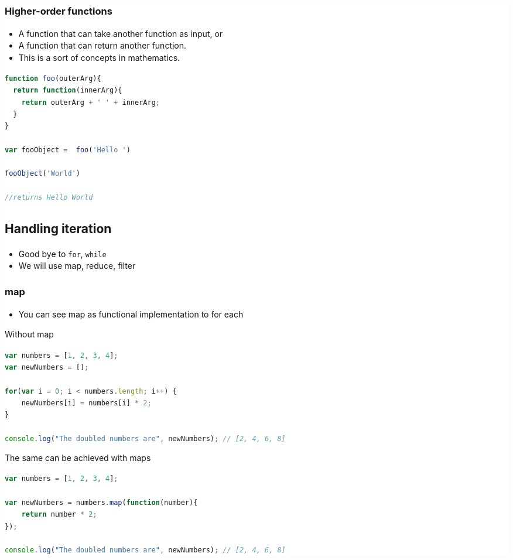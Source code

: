 ### Higher-order functions

* A function that can take another function as input, or
* A function that can return another function.
* This is a sort of concepts in mathematics.  

```js
function foo(outerArg){
  return function(innerArg){
    return outerArg + ' ' + innerArg;
  }
}

var fooObject =  foo('Hello ')

fooObject('World')

//returns Hello World
```

## Handling iteration
* Good bye to `for`, `while`
* We will use map, reduce, filter

### map

* You can see map as functional implementation to for each

Without map

```js
var numbers = [1, 2, 3, 4];
var newNumbers = [];

for(var i = 0; i < numbers.length; i++) {
    newNumbers[i] = numbers[i] * 2;
}

console.log("The doubled numbers are", newNumbers); // [2, 4, 6, 8]

```

The same can be achieved with maps

```js
var numbers = [1, 2, 3, 4];

var newNumbers = numbers.map(function(number){
    return number * 2;
});

console.log("The doubled numbers are", newNumbers); // [2, 4, 6, 8]
```

